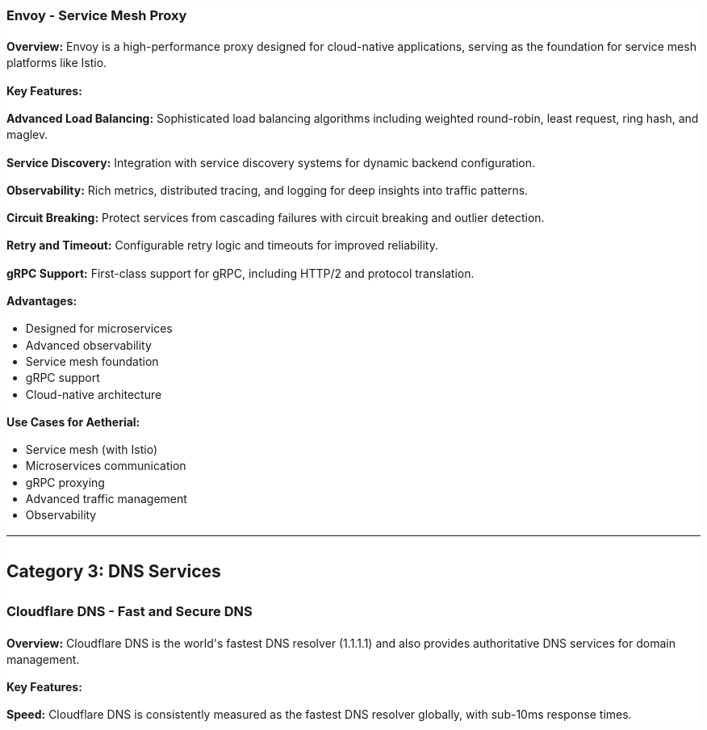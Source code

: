 
### Envoy - Service Mesh Proxy

**Overview:**
Envoy is a high-performance proxy designed for cloud-native applications, serving as the foundation for service mesh platforms like Istio.

**Key Features:**

**Advanced Load Balancing:**
Sophisticated load balancing algorithms including weighted round-robin, least request, ring hash, and maglev.

**Service Discovery:**
Integration with service discovery systems for dynamic backend configuration.

**Observability:**
Rich metrics, distributed tracing, and logging for deep insights into traffic patterns.

**Circuit Breaking:**
Protect services from cascading failures with circuit breaking and outlier detection.

**Retry and Timeout:**
Configurable retry logic and timeouts for improved reliability.

**gRPC Support:**
First-class support for gRPC, including HTTP/2 and protocol translation.

**Advantages:**
- Designed for microservices
- Advanced observability
- Service mesh foundation
- gRPC support
- Cloud-native architecture

**Use Cases for Aetherial:**
- Service mesh (with Istio)
- Microservices communication
- gRPC proxying
- Advanced traffic management
- Observability

---

## Category 3: DNS Services

### Cloudflare DNS - Fast and Secure DNS

**Overview:**
Cloudflare DNS is the world's fastest DNS resolver (1.1.1.1) and also provides authoritative DNS services for domain management.

**Key Features:**

**Speed:**
Cloudflare DNS is consistently measured as the fastest DNS resolver globally, with sub-10ms response times.

